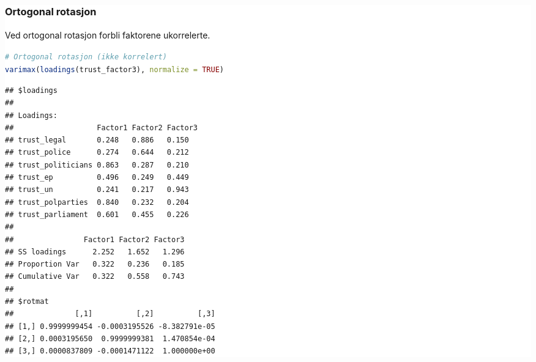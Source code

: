 ### Ortogonal rotasjon

Ved ortogonal rotasjon forbli faktorene ukorrelerte.

``` r
# Ortogonal rotasjon (ikke korrelert)
varimax(loadings(trust_factor3), normalize = TRUE)
```

    ## $loadings
    ## 
    ## Loadings:
    ##                   Factor1 Factor2 Factor3
    ## trust_legal       0.248   0.886   0.150  
    ## trust_police      0.274   0.644   0.212  
    ## trust_politicians 0.863   0.287   0.210  
    ## trust_ep          0.496   0.249   0.449  
    ## trust_un          0.241   0.217   0.943  
    ## trust_polparties  0.840   0.232   0.204  
    ## trust_parliament  0.601   0.455   0.226  
    ## 
    ##                Factor1 Factor2 Factor3
    ## SS loadings      2.252   1.652   1.296
    ## Proportion Var   0.322   0.236   0.185
    ## Cumulative Var   0.322   0.558   0.743
    ## 
    ## $rotmat
    ##              [,1]          [,2]          [,3]
    ## [1,] 0.9999999454 -0.0003195526 -8.382791e-05
    ## [2,] 0.0003195650  0.9999999381  1.470854e-04
    ## [3,] 0.0000837809 -0.0001471122  1.000000e+00
